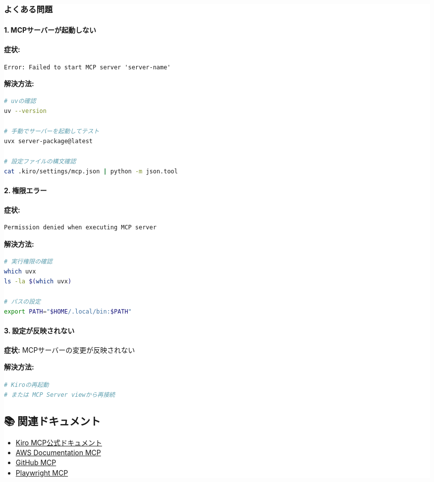 ### よくある問題

#### 1. MCPサーバーが起動しない

**症状:**
```
Error: Failed to start MCP server 'server-name'
```

**解決方法:**
```bash
# uvの確認
uv --version

# 手動でサーバーを起動してテスト
uvx server-package@latest

# 設定ファイルの構文確認
cat .kiro/settings/mcp.json | python -m json.tool
```

#### 2. 権限エラー

**症状:**
```
Permission denied when executing MCP server
```

**解決方法:**
```bash
# 実行権限の確認
which uvx
ls -la $(which uvx)

# パスの設定
export PATH="$HOME/.local/bin:$PATH"
```

#### 3. 設定が反映されない

**症状:**
MCPサーバーの変更が反映されない

**解決方法:**
```bash
# Kiroの再起動
# または MCP Server viewから再接続
```

## 📚 関連ドキュメント

- [Kiro MCP公式ドキュメント](https://kiro.dev/docs/mcp)
- [AWS Documentation MCP](https://awslabs.github.io/mcp/servers/aws-documentation-mcp-server)
- [GitHub MCP](https://github.com/modelcontextprotocol/servers)
- [Playwright MCP](https://github.com/modelcontextprotocol/servers/tree/main/src/playwright)
